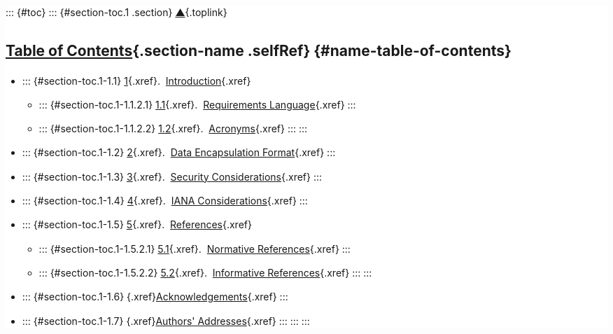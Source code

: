 ::: {#toc}
::: {#section-toc.1 .section}
[▲](#){.toplink}

## [Table of Contents](#name-table-of-contents){.section-name .selfRef} {#name-table-of-contents}

-   ::: {#section-toc.1-1.1}
    [1](#section-1){.xref}.  [Introduction](#name-introduction){.xref}

    -   ::: {#section-toc.1-1.1.2.1}
        [1.1](#section-1.1){.xref}.  [Requirements
        Language](#name-requirements-language){.xref}
        :::

    -   ::: {#section-toc.1-1.1.2.2}
        [1.2](#section-1.2){.xref}.  [Acronyms](#name-acronyms){.xref}
        :::
    :::

-   ::: {#section-toc.1-1.2}
    [2](#section-2){.xref}.  [Data Encapsulation
    Format](#name-data-encapsulation-format){.xref}
    :::

-   ::: {#section-toc.1-1.3}
    [3](#section-3){.xref}.  [Security
    Considerations](#name-security-considerations){.xref}
    :::

-   ::: {#section-toc.1-1.4}
    [4](#section-4){.xref}.  [IANA
    Considerations](#name-iana-considerations){.xref}
    :::

-   ::: {#section-toc.1-1.5}
    [5](#section-5){.xref}.  [References](#name-references){.xref}

    -   ::: {#section-toc.1-1.5.2.1}
        [5.1](#section-5.1){.xref}.  [Normative
        References](#name-normative-references){.xref}
        :::

    -   ::: {#section-toc.1-1.5.2.2}
        [5.2](#section-5.2){.xref}.  [Informative
        References](#name-informative-references){.xref}
        :::
    :::

-   ::: {#section-toc.1-1.6}
    [](#section-appendix.a){.xref}[Acknowledgements](#name-acknowledgements){.xref}
    :::

-   ::: {#section-toc.1-1.7}
    [](#section-appendix.b){.xref}[Authors\'
    Addresses](#name-authors-addresses){.xref}
    :::
:::
:::
